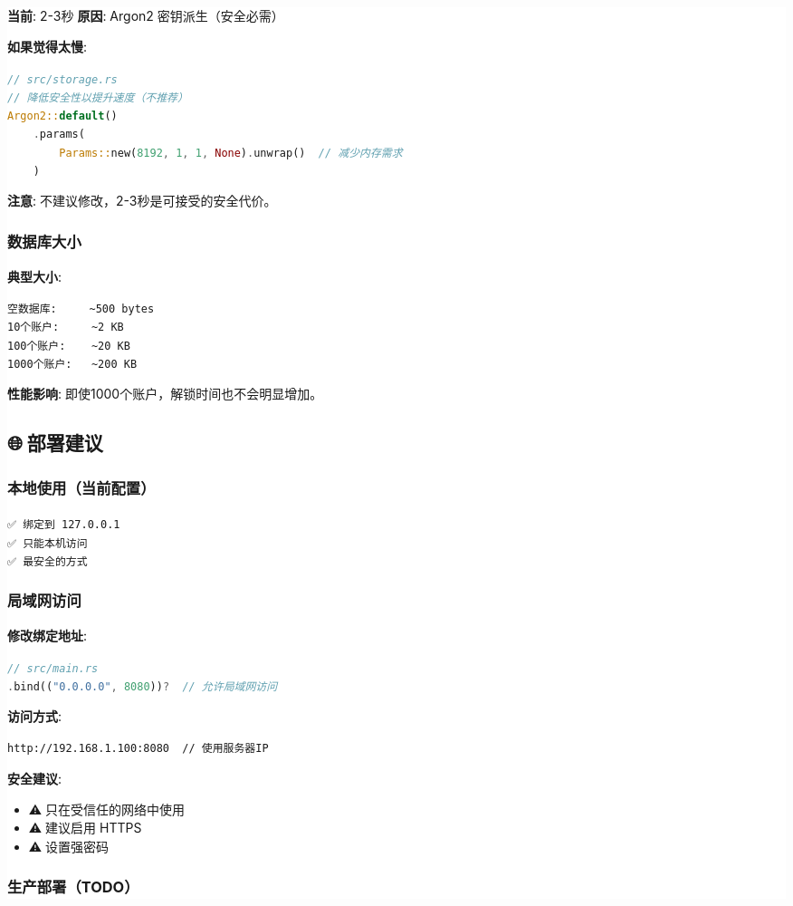**当前**: 2-3秒
**原因**: Argon2 密钥派生（安全必需）

**如果觉得太慢**:
```rust
// src/storage.rs
// 降低安全性以提升速度（不推荐）
Argon2::default()
    .params(
        Params::new(8192, 1, 1, None).unwrap()  // 减少内存需求
    )
```

**注意**: 不建议修改，2-3秒是可接受的安全代价。

### 数据库大小

**典型大小**:
```
空数据库:     ~500 bytes
10个账户:     ~2 KB
100个账户:    ~20 KB
1000个账户:   ~200 KB
```

**性能影响**: 即使1000个账户，解锁时间也不会明显增加。

## 🌐 部署建议

### 本地使用（当前配置）

```
✅ 绑定到 127.0.0.1
✅ 只能本机访问
✅ 最安全的方式
```

### 局域网访问

**修改绑定地址**:
```rust
// src/main.rs
.bind(("0.0.0.0", 8080))?  // 允许局域网访问
```

**访问方式**:
```
http://192.168.1.100:8080  // 使用服务器IP
```

**安全建议**:
- ⚠️ 只在受信任的网络中使用
- ⚠️ 建议启用 HTTPS
- ⚠️ 设置强密码

### 生产部署（TODO）
